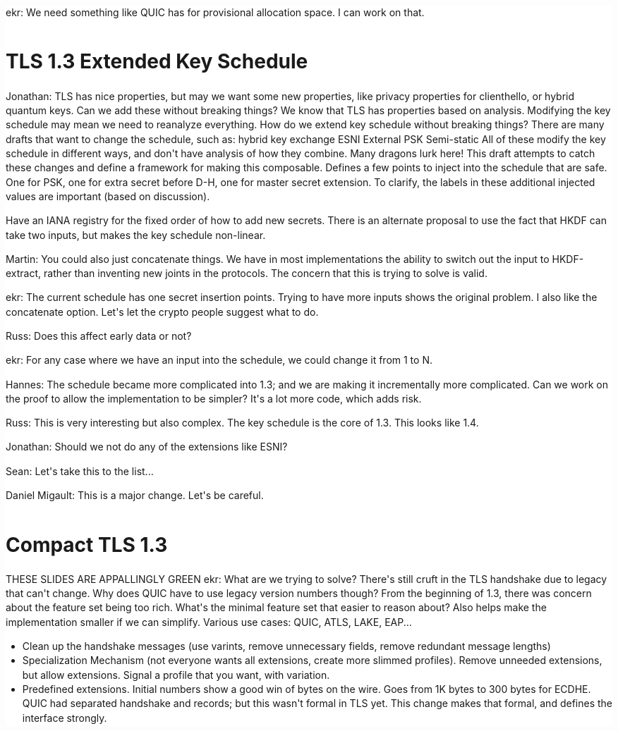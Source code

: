 ekr: We need something like QUIC has for provisional allocation space. I can work on that.


TLS 1.3 Extended Key Schedule
=============================
Jonathan: TLS has nice properties, but may we want some new properties, like privacy properties for clienthello, or hybrid quantum keys.
Can we add these without breaking things?
We know that TLS has properties based on analysis. Modifying the key schedule may mean we need to reanalyze everything.
How do we extend key schedule without breaking things? There are many drafts that want to change the schedule, such as:
    hybrid key exchange
    ESNI
    External PSK
    Semi-static
All of these modify the key schedule in different ways, and don't have analysis of how they combine. Many dragons lurk here!
This draft attempts to catch these changes and define a framework for making this composable.
Defines a few points to inject into the schedule that are safe. One for PSK, one for extra secret before D-H, one for master secret extension.
To clarify, the labels in these additional injected values are important (based on discussion).

Have an IANA registry for the fixed order of how to add new secrets.
There is an alternate proposal to use the fact that HKDF can take two inputs, but makes the key schedule non-linear.

Martin: You could also just concatenate things. We have in most implementations the ability to switch out the input to HKDF-extract, rather than inventing new joints in the protocols. The concern that this is trying to solve is valid.

ekr: The current schedule has one secret insertion points. Trying to have more inputs shows the original problem. I also like the concatenate option. Let's let the crypto people suggest what to do.

Russ: Does this affect early data or not?

ekr: For any case where we have an input into the schedule, we could change it from 1 to N.

Hannes: The schedule became more complicated into 1.3; and we are making it incrementally more complicated. Can we work on the proof to allow the implementation to be simpler? It's a lot more code, which adds risk.

Russ: This is very interesting but also complex. The key schedule is the core of 1.3. This looks like 1.4.

Jonathan: Should we not do any of the extensions like ESNI?

Sean: Let's take this to the list...

Daniel Migault: This is a major change. Let's be careful.

Compact TLS 1.3
===============
THESE SLIDES ARE APPALLINGLY GREEN
ekr: What are we trying to solve? There's still cruft in the TLS handshake due to legacy that can't change. Why does QUIC have to use legacy version numbers though?
From the beginning of 1.3, there was concern about the feature set being too rich. What's the minimal feature set that easier to reason about?
Also helps make the implementation smaller if we can simplify.
Various use cases: QUIC, ATLS, LAKE, EAP...
- Clean up the handshake messages (use varints, remove unnecessary fields, remove redundant message lengths)
- Specialization Mechanism (not everyone wants all extensions, create more slimmed profiles). Remove unneeded extensions, but allow extensions.
Signal a profile that you want, with variation.
- Predefined extensions.
Initial numbers show a good win of bytes on the wire. Goes from 1K bytes to 300 bytes for ECDHE.
QUIC had separated handshake and records; but this wasn't formal in TLS yet. This change makes that formal, and defines the interface strongly.
